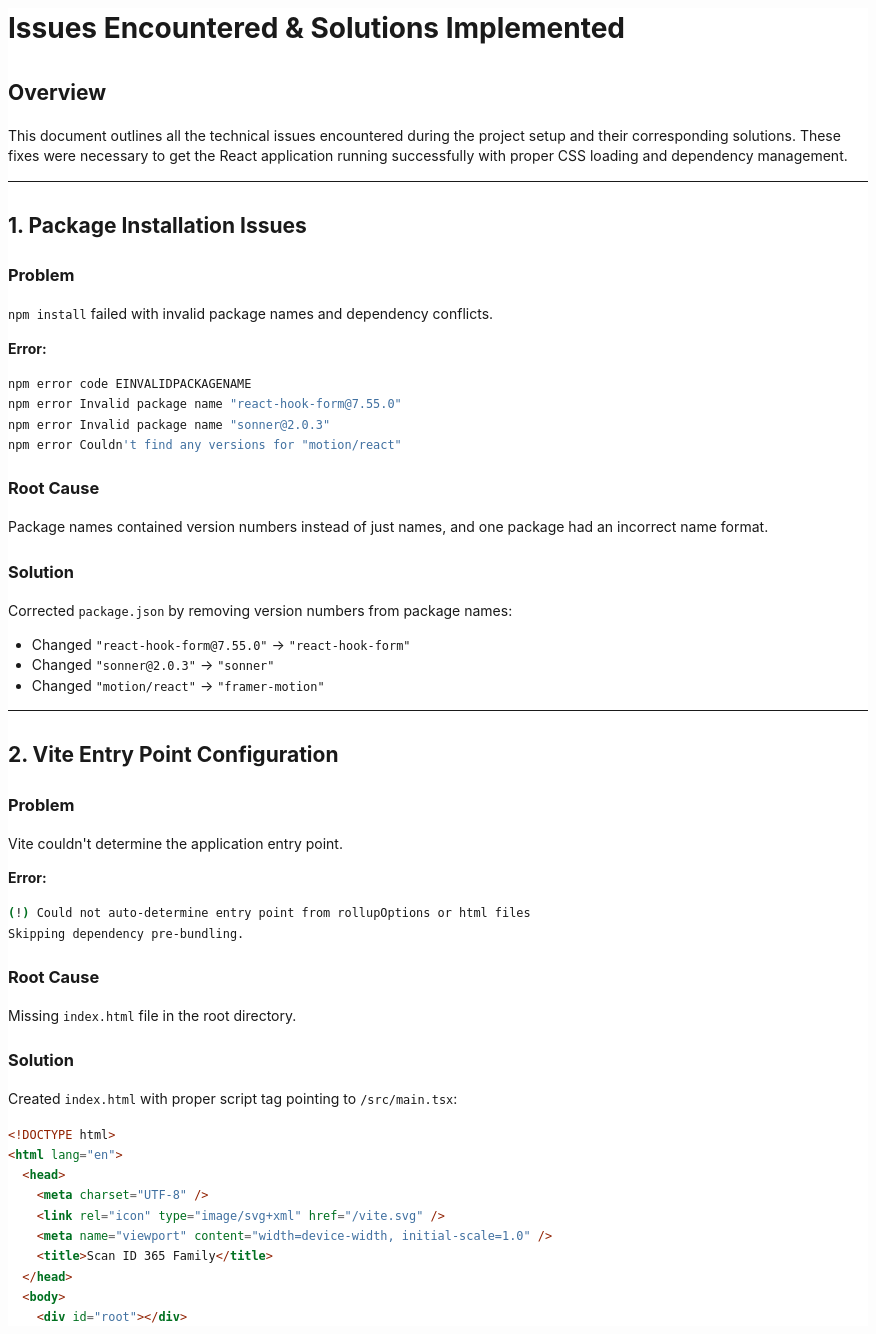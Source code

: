 # Issues Encountered & Solutions Implemented

## Overview
This document outlines all the technical issues encountered during the project setup and their corresponding solutions. These fixes were necessary to get the React application running successfully with proper CSS loading and dependency management.

---

## 1. Package Installation Issues

### Problem
`npm install` failed with invalid package names and dependency conflicts.

**Error:**
```bash
npm error code EINVALIDPACKAGENAME
npm error Invalid package name "react-hook-form@7.55.0"
npm error Invalid package name "sonner@2.0.3"
npm error Couldn't find any versions for "motion/react"
```

### Root Cause
Package names contained version numbers instead of just names, and one package had an incorrect name format.

### Solution
Corrected `package.json` by removing version numbers from package names:
- Changed `"react-hook-form@7.55.0"` → `"react-hook-form"`
- Changed `"sonner@2.0.3"` → `"sonner"`
- Changed `"motion/react"` → `"framer-motion"`

---

## 2. Vite Entry Point Configuration

### Problem
Vite couldn't determine the application entry point.

**Error:**
```bash
(!) Could not auto-determine entry point from rollupOptions or html files
Skipping dependency pre-bundling.
```

### Root Cause
Missing `index.html` file in the root directory.

### Solution
Created `index.html` with proper script tag pointing to `/src/main.tsx`:
```html
<!DOCTYPE html>
<html lang="en">
  <head>
    <meta charset="UTF-8" />
    <link rel="icon" type="image/svg+xml" href="/vite.svg" />
    <meta name="viewport" content="width=device-width, initial-scale=1.0" />
    <title>Scan ID 365 Family</title>
  </head>
  <body>
    <div id="root"></div>
```